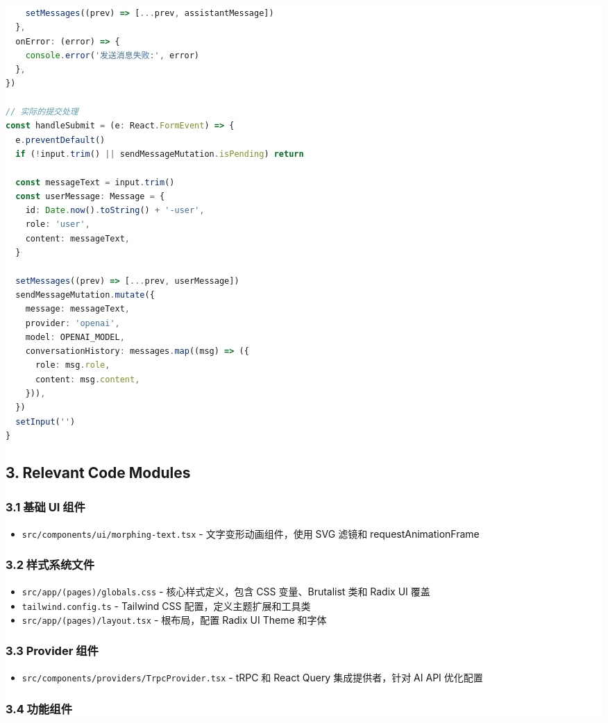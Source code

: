 ```typescript
    setMessages((prev) => [...prev, assistantMessage])
  },
  onError: (error) => {
    console.error('发送消息失败:', error)
  },
})

// 实际的提交处理
const handleSubmit = (e: React.FormEvent) => {
  e.preventDefault()
  if (!input.trim() || sendMessageMutation.isPending) return

  const messageText = input.trim()
  const userMessage: Message = {
    id: Date.now().toString() + '-user',
    role: 'user',
    content: messageText,
  }

  setMessages((prev) => [...prev, userMessage])
  sendMessageMutation.mutate({
    message: messageText,
    provider: 'openai',
    model: OPENAI_MODEL,
    conversationHistory: messages.map((msg) => ({
      role: msg.role,
      content: msg.content,
    })),
  })
  setInput('')
}
```

## 3. Relevant Code Modules

### 3.1 基础 UI 组件

- `src/components/ui/morphing-text.tsx` - 文字变形动画组件，使用 SVG 滤镜和 requestAnimationFrame

### 3.2 样式系统文件

- `src/app/(pages)/globals.css` - 核心样式定义，包含 CSS 变量、Brutalist 类和 Radix UI 覆盖
- `tailwind.config.ts` - Tailwind CSS 配置，定义主题扩展和工具类
- `src/app/(pages)/layout.tsx` - 根布局，配置 Radix UI Theme 和字体

### 3.3 Provider 组件

- `src/components/providers/TrpcProvider.tsx` - tRPC 和 React Query 集成提供者，针对 AI API 优化配置

### 3.4 功能组件
